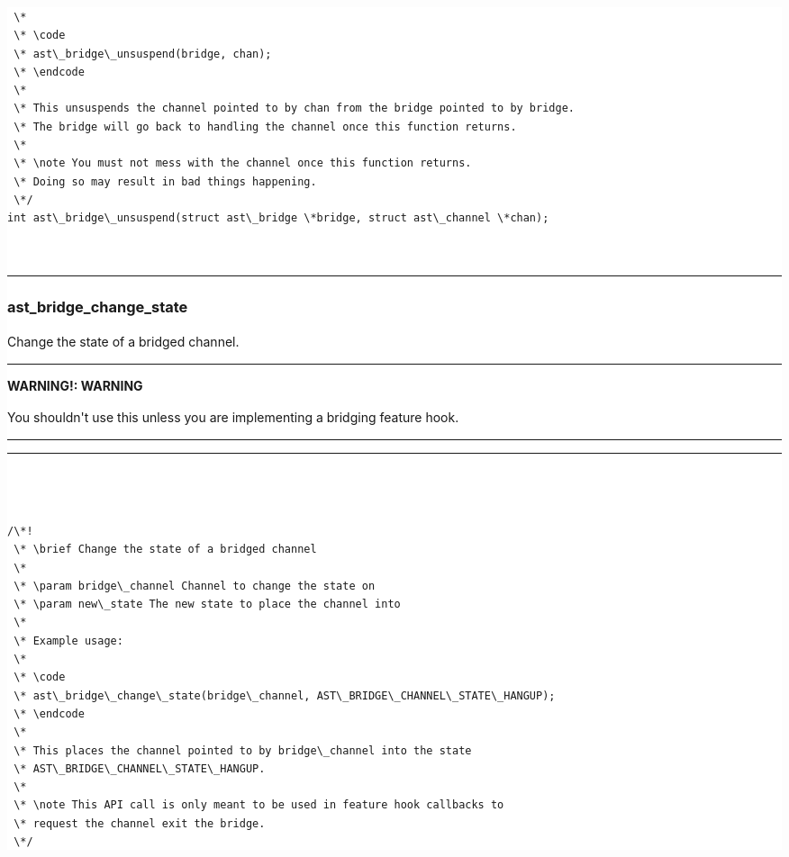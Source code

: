 ```
 \*
 \* \code
 \* ast\_bridge\_unsuspend(bridge, chan);
 \* \endcode
 \*
 \* This unsuspends the channel pointed to by chan from the bridge pointed to by bridge.
 \* The bridge will go back to handling the channel once this function returns.
 \*
 \* \note You must not mess with the channel once this function returns.
 \* Doing so may result in bad things happening.
 \*/
int ast\_bridge\_unsuspend(struct ast\_bridge \*bridge, struct ast\_channel \*chan);



```



---


### ast\_bridge\_change\_state


Change the state of a bridged channel.




---

**WARNING!: WARNING**  

You shouldn't use this unless you are implementing a bridging feature hook.

  



---




---

  
  


```



/\*!
 \* \brief Change the state of a bridged channel
 \*
 \* \param bridge\_channel Channel to change the state on
 \* \param new\_state The new state to place the channel into
 \*
 \* Example usage:
 \*
 \* \code
 \* ast\_bridge\_change\_state(bridge\_channel, AST\_BRIDGE\_CHANNEL\_STATE\_HANGUP);
 \* \endcode
 \*
 \* This places the channel pointed to by bridge\_channel into the state
 \* AST\_BRIDGE\_CHANNEL\_STATE\_HANGUP.
 \*
 \* \note This API call is only meant to be used in feature hook callbacks to
 \* request the channel exit the bridge.
 \*/
```